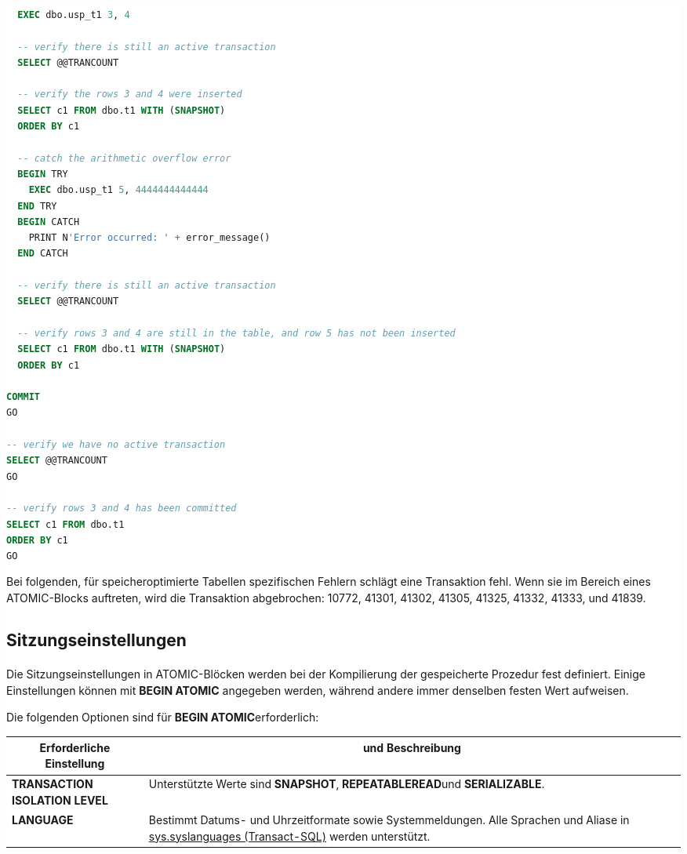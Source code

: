 ```sql  
  EXEC dbo.usp_t1 3, 4  
  
  -- verify there is still an active transaction  
  SELECT @@TRANCOUNT  
  
  -- verify the rows 3 and 4 were inserted  
  SELECT c1 FROM dbo.t1 WITH (SNAPSHOT)   
  ORDER BY c1  
  
  -- catch the arithmetic overflow error  
  BEGIN TRY  
    EXEC dbo.usp_t1 5, 4444444444444  
  END TRY  
  BEGIN CATCH  
    PRINT N'Error occurred: ' + error_message()  
  END CATCH  
  
  -- verify there is still an active transaction  
  SELECT @@TRANCOUNT  
  
  -- verify rows 3 and 4 are still in the table, and row 5 has not been inserted  
  SELECT c1 FROM dbo.t1 WITH (SNAPSHOT)   
  ORDER BY c1  
  
COMMIT  
GO  
  
-- verify we have no active transaction  
SELECT @@TRANCOUNT  
GO  
  
-- verify rows 3 and 4 has been committed  
SELECT c1 FROM dbo.t1  
ORDER BY c1  
GO  
```  
  
 Bei folgenden, für speicheroptimierte Tabellen spezifischen Fehlern schlägt eine Transaktion fehl. Wenn sie im Bereich eines ATOMIC-Blocks auftreten, wird die Transaktion abgebrochen: 10772, 41301, 41302, 41305, 41325, 41332, 41333, und 41839.  
  
## <a name="session-settings"></a>Sitzungseinstellungen  
 Die Sitzungseinstellungen in ATOMIC-Blöcken werden bei der Kompilierung der gespeicherte Prozedur fest definiert. Einige Einstellungen können mit **BEGIN ATOMIC** angegeben werden, während andere immer denselben festen Wert aufweisen.  
  
 Die folgenden Optionen sind für **BEGIN ATOMIC**erforderlich:  
  
|Erforderliche Einstellung|und Beschreibung|  
|----------------------|-----------------|  
|**TRANSACTION ISOLATION LEVEL**|Unterstützte Werte sind **SNAPSHOT**, **REPEATABLEREAD**und **SERIALIZABLE**.|  
|**LANGUAGE**|Bestimmt Datums- und Uhrzeitformate sowie Systemmeldungen. Alle Sprachen und Aliase in [sys.syslanguages &#40;Transact-SQL&#41;](../../relational-databases/system-compatibility-views/sys-syslanguages-transact-sql.md) werden unterstützt.|  
  